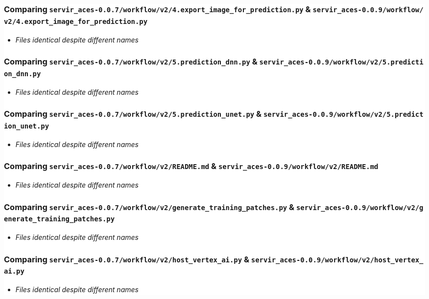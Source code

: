 ### Comparing `servir_aces-0.0.7/workflow/v2/4.export_image_for_prediction.py` & `servir_aces-0.0.9/workflow/v2/4.export_image_for_prediction.py`

 * *Files identical despite different names*

### Comparing `servir_aces-0.0.7/workflow/v2/5.prediction_dnn.py` & `servir_aces-0.0.9/workflow/v2/5.prediction_dnn.py`

 * *Files identical despite different names*

### Comparing `servir_aces-0.0.7/workflow/v2/5.prediction_unet.py` & `servir_aces-0.0.9/workflow/v2/5.prediction_unet.py`

 * *Files identical despite different names*

### Comparing `servir_aces-0.0.7/workflow/v2/README.md` & `servir_aces-0.0.9/workflow/v2/README.md`

 * *Files identical despite different names*

### Comparing `servir_aces-0.0.7/workflow/v2/generate_training_patches.py` & `servir_aces-0.0.9/workflow/v2/generate_training_patches.py`

 * *Files identical despite different names*

### Comparing `servir_aces-0.0.7/workflow/v2/host_vertex_ai.py` & `servir_aces-0.0.9/workflow/v2/host_vertex_ai.py`

 * *Files identical despite different names*

